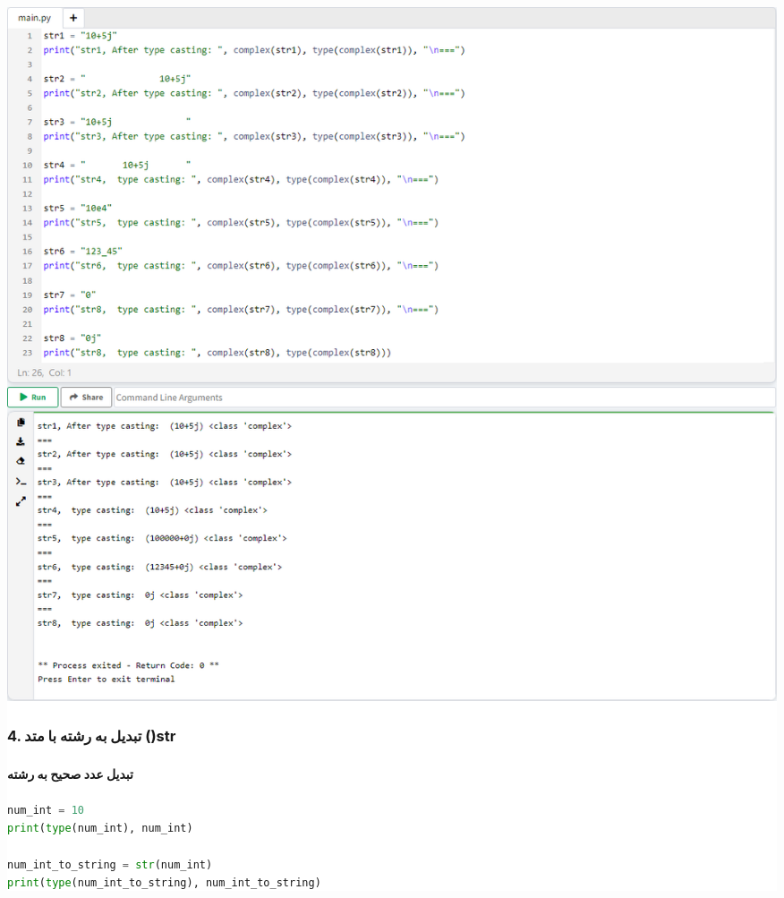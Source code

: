 ![](img/explicit_string_to_complex.PNG)

### 4. تبدیل به رشته با متد ()str

#### تبدیل عدد صحیح به رشته

```python
num_int = 10
print(type(num_int), num_int)

num_int_to_string = str(num_int)
print(type(num_int_to_string), num_int_to_string)
```
